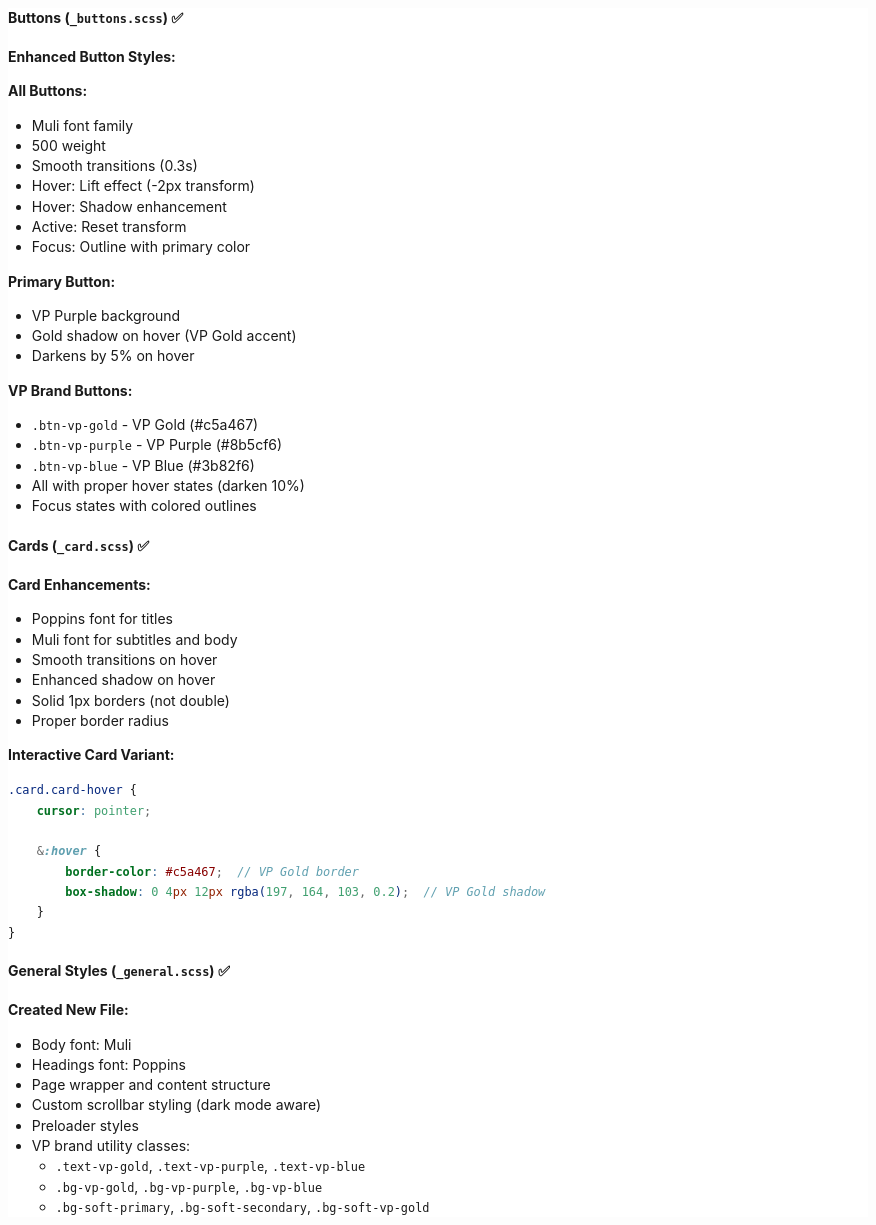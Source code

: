 #### Buttons (`_buttons.scss`) ✅
**Enhanced Button Styles:**

**All Buttons:**
- Muli font family
- 500 weight
- Smooth transitions (0.3s)
- Hover: Lift effect (-2px transform)
- Hover: Shadow enhancement
- Active: Reset transform
- Focus: Outline with primary color

**Primary Button:**
- VP Purple background
- Gold shadow on hover (VP Gold accent)
- Darkens by 5% on hover

**VP Brand Buttons:**
- `.btn-vp-gold` - VP Gold (#c5a467)
- `.btn-vp-purple` - VP Purple (#8b5cf6)
- `.btn-vp-blue` - VP Blue (#3b82f6)
- All with proper hover states (darken 10%)
- Focus states with colored outlines

#### Cards (`_card.scss`) ✅
**Card Enhancements:**
- Poppins font for titles
- Muli font for subtitles and body
- Smooth transitions on hover
- Enhanced shadow on hover
- Solid 1px borders (not double)
- Proper border radius

**Interactive Card Variant:**
```scss
.card.card-hover {
    cursor: pointer;
    
    &:hover {
        border-color: #c5a467;  // VP Gold border
        box-shadow: 0 4px 12px rgba(197, 164, 103, 0.2);  // VP Gold shadow
    }
}
```

#### General Styles (`_general.scss`) ✅
**Created New File:**
- Body font: Muli
- Headings font: Poppins
- Page wrapper and content structure
- Custom scrollbar styling (dark mode aware)
- Preloader styles
- VP brand utility classes:
  - `.text-vp-gold`, `.text-vp-purple`, `.text-vp-blue`
  - `.bg-vp-gold`, `.bg-vp-purple`, `.bg-vp-blue`
  - `.bg-soft-primary`, `.bg-soft-secondary`, `.bg-soft-vp-gold`
